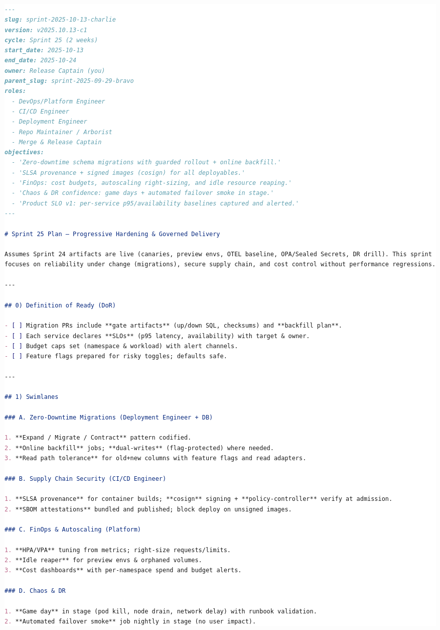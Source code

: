 ````markdown
---
slug: sprint-2025-10-13-charlie
version: v2025.10.13-c1
cycle: Sprint 25 (2 weeks)
start_date: 2025-10-13
end_date: 2025-10-24
owner: Release Captain (you)
parent_slug: sprint-2025-09-29-bravo
roles:
  - DevOps/Platform Engineer
  - CI/CD Engineer
  - Deployment Engineer
  - Repo Maintainer / Arborist
  - Merge & Release Captain
objectives:
  - 'Zero-downtime schema migrations with guarded rollout + online backfill.'
  - 'SLSA provenance + signed images (cosign) for all deployables.'
  - 'FinOps: cost budgets, autoscaling right-sizing, and idle resource reaping.'
  - 'Chaos & DR confidence: game days + automated failover smoke in stage.'
  - 'Product SLO v1: per-service p95/availability baselines captured and alerted.'
---

# Sprint 25 Plan — Progressive Hardening & Governed Delivery

Assumes Sprint 24 artifacts are live (canaries, preview envs, OTEL baseline, OPA/Sealed Secrets, DR drill). This sprint focuses on reliability under change (migrations), secure supply chain, and cost control without performance regressions.

---

## 0) Definition of Ready (DoR)

- [ ] Migration PRs include **gate artifacts** (up/down SQL, checksums) and **backfill plan**.
- [ ] Each service declares **SLOs** (p95 latency, availability) with target & owner.
- [ ] Budget caps set (namespace & workload) with alert channels.
- [ ] Feature flags prepared for risky toggles; defaults safe.

---

## 1) Swimlanes

### A. Zero-Downtime Migrations (Deployment Engineer + DB)

1. **Expand / Migrate / Contract** pattern codified.
2. **Online backfill** jobs; **dual-writes** (flag-protected) where needed.
3. **Read path tolerance** for old+new columns with feature flags and read adapters.

### B. Supply Chain Security (CI/CD Engineer)

1. **SLSA provenance** for container builds; **cosign** signing + **policy-controller** verify at admission.
2. **SBOM attestations** bundled and published; block deploy on unsigned images.

### C. FinOps & Autoscaling (Platform)

1. **HPA/VPA** tuning from metrics; right-size requests/limits.
2. **Idle reaper** for preview envs & orphaned volumes.
3. **Cost dashboards** with per-namespace spend and budget alerts.

### D. Chaos & DR

1. **Game day** in stage (pod kill, node drain, network delay) with runbook validation.
2. **Automated failover smoke** job nightly in stage (no user impact).
````